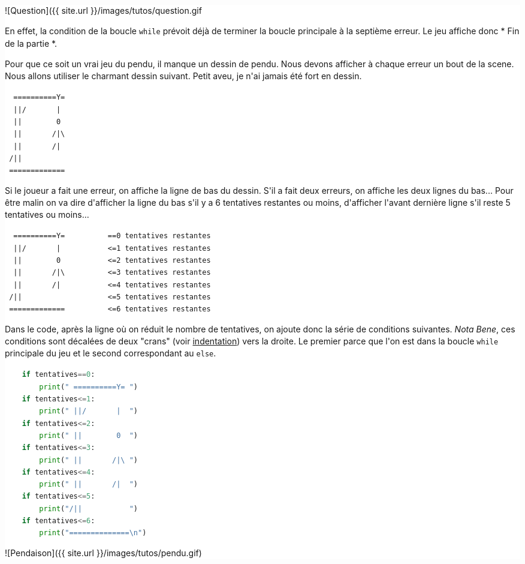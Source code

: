 ![Question]({{ site.url }}/images/tutos/question.gif

En effet, la condition de la boucle `while` prévoit déjà de terminer la boucle principale à la septième erreur. Le jeu affiche donc * Fin de la partie *. 

Pour que ce soit un vrai jeu du pendu, il manque un dessin de pendu. Nous devons afficher à chaque erreur un bout de la scene. Nous allons utiliser le charmant dessin suivant. Petit aveu, je n'ai jamais été fort en dessin. 

      ==========Y= 
      ||/       |  
      ||        0  
      ||       /|\ 
      ||       /|  
     /||           
     =============

Si le joueur a fait une erreur, on affiche la ligne de bas du dessin. S'il a fait deux erreurs, on affiche les deux lignes du bas... Pour être malin on va dire d'afficher la ligne du bas s'il y a 6 tentatives restantes ou moins, d'afficher l'avant dernière ligne s'il reste 5 tentatives ou moins... 

      ==========Y=          ==0 tentatives restantes
      ||/       |           <=1 tentatives restantes
      ||        0           <=2 tentatives restantes
      ||       /|\          <=3 tentatives restantes
      ||       /|           <=4 tentatives restantes
     /||                    <=5 tentatives restantes
     =============          <=6 tentatives restantes

Dans le code, après la ligne où on réduit le nombre de tentatives, on ajoute donc la série de conditions suivantes. *Nota Bene*, ces conditions sont décalées de deux "crans" (voir [indentation](https://lesbricodeurs.fr/articles/decouvrir-la-programmation-avec-Python/#indentation)) vers la droite. Le premier parce que l'on est dans la boucle `while` principale du jeu et le second correspondant au `else`.
```python
    if tentatives==0:
        print(" ==========Y= ")
    if tentatives<=1:
        print(" ||/       |  ")
    if tentatives<=2:
        print(" ||        0  ")
    if tentatives<=3:
        print(" ||       /|\ ")
    if tentatives<=4:
        print(" ||       /|  ")
    if tentatives<=5:                    
        print("/||           ")
    if tentatives<=6:
        print("==============\n")
```
![Pendaison]({{ site.url }}/images/tutos/pendu.gif)
